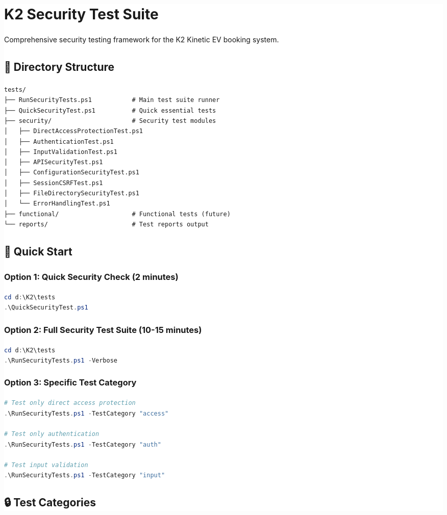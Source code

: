 # K2 Security Test Suite

Comprehensive security testing framework for the K2 Kinetic EV booking system.

## 📁 Directory Structure

```
tests/
├── RunSecurityTests.ps1           # Main test suite runner
├── QuickSecurityTest.ps1          # Quick essential tests
├── security/                      # Security test modules
│   ├── DirectAccessProtectionTest.ps1
│   ├── AuthenticationTest.ps1
│   ├── InputValidationTest.ps1
│   ├── APISecurityTest.ps1
│   ├── ConfigurationSecurityTest.ps1
│   ├── SessionCSRFTest.ps1
│   ├── FileDirectorySecurityTest.ps1
│   └── ErrorHandlingTest.ps1
├── functional/                    # Functional tests (future)
└── reports/                       # Test reports output
```

## 🚀 Quick Start

### Option 1: Quick Security Check (2 minutes)
```powershell
cd d:\K2\tests
.\QuickSecurityTest.ps1
```

### Option 2: Full Security Test Suite (10-15 minutes)
```powershell
cd d:\K2\tests
.\RunSecurityTests.ps1 -Verbose
```

### Option 3: Specific Test Category
```powershell
# Test only direct access protection
.\RunSecurityTests.ps1 -TestCategory "access"

# Test only authentication
.\RunSecurityTests.ps1 -TestCategory "auth"

# Test input validation
.\RunSecurityTests.ps1 -TestCategory "input"
```

## 🔒 Test Categories
